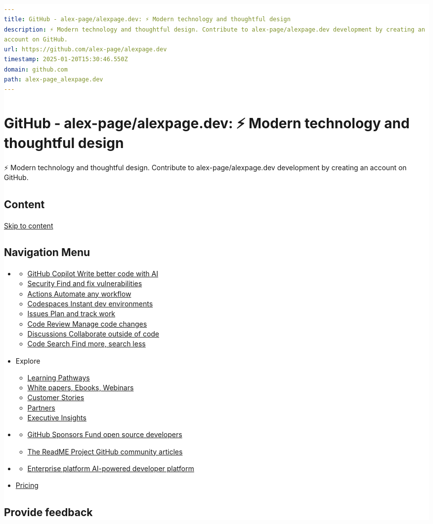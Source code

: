 ```yaml
---
title: GitHub - alex-page/alexpage.dev: ⚡️ Modern technology and thoughtful design
description: ⚡️ Modern technology and thoughtful design. Contribute to alex-page/alexpage.dev development by creating an account on GitHub.
url: https://github.com/alex-page/alexpage.dev
timestamp: 2025-01-20T15:30:46.550Z
domain: github.com
path: alex-page_alexpage.dev
---
```


# GitHub - alex-page/alexpage.dev: ⚡️ Modern technology and thoughtful design


⚡️ Modern technology and thoughtful design. Contribute to alex-page/alexpage.dev development by creating an account on GitHub.


## Content

[Skip to content](https://github.com/alex-page/alexpage.dev?screenshot=true#start-of-content)

Navigation Menu
---------------

*   *   [GitHub Copilot Write better code with AI](https://github.com/features/copilot)
    *   [Security Find and fix vulnerabilities](https://github.com/features/security)
    *   [Actions Automate any workflow](https://github.com/features/actions)
    *   [Codespaces Instant dev environments](https://github.com/features/codespaces)
    *   [Issues Plan and track work](https://github.com/features/issues)
    *   [Code Review Manage code changes](https://github.com/features/code-review)
    *   [Discussions Collaborate outside of code](https://github.com/features/discussions)
    *   [Code Search Find more, search less](https://github.com/features/code-search)
    

*   Explore
    
    *   [Learning Pathways](https://resources.github.com/learn/pathways)
    *   [White papers, Ebooks, Webinars](https://resources.github.com/)
    *   [Customer Stories](https://github.com/customer-stories)
    *   [Partners](https://partner.github.com/)
    *   [Executive Insights](https://github.com/solutions/executive-insights)
    
*   *   [GitHub Sponsors Fund open source developers](https://github.com/sponsors)
    
    *   [The ReadME Project GitHub community articles](https://github.com/readme)
    
*   *   [Enterprise platform AI-powered developer platform](https://github.com/enterprise)
    
*   [Pricing](https://github.com/pricing)

Provide feedback
----------------
